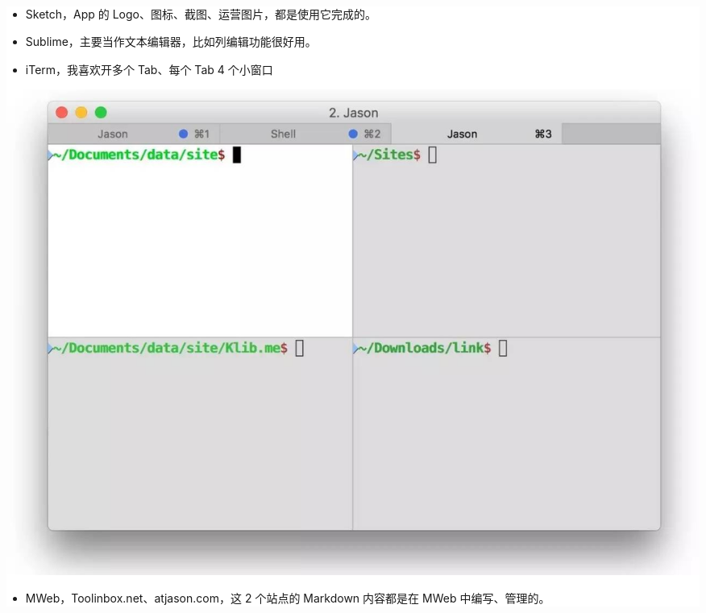 - Sketch，App 的 Logo、图标、截图、运营图片，都是使用它完成的。

- Sublime，主要当作文本编辑器，比如列编辑功能很好用。

- iTerm，我喜欢开多个 Tab、每个 Tab 4 个小窗口

![0 (1)](/images/57805.jpg)

- MWeb，Toolinbox.net、atjason.com，这 2 个站点的 Markdown 内容都是在 MWeb 中编写、管理的。
